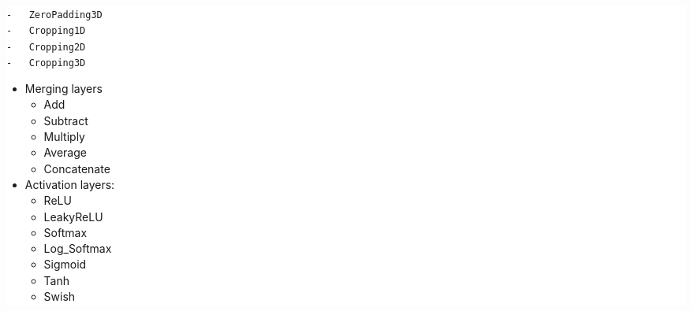    -   ZeroPadding3D
    -   Cropping1D
    -   Cropping2D
    -   Cropping3D
-   Merging layers
    -   Add
    -   Subtract
    -   Multiply
    -   Average
    -   Concatenate
-   Activation layers:
    -   ReLU
    -   LeakyReLU
    -   Softmax
    -   Log\_Softmax
    -   Sigmoid
    -   Tanh
    -   Swish
